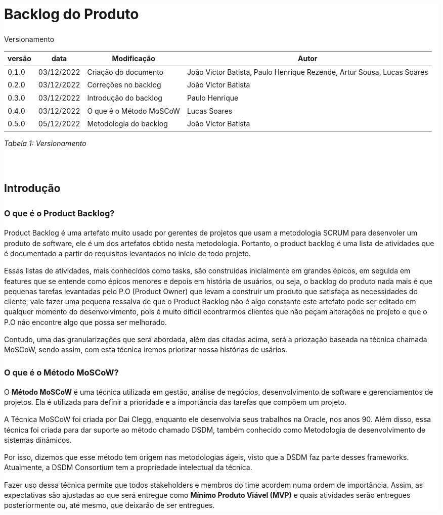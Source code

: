# Backlog do Produto

Versionamento

versão | data | Modificação | Autor
-------|------|-------------|------------------------------------------------
0.1.0 | 03/12/2022 | Criação do documento | João Victor Batista, Paulo Henrique Rezende, Artur Sousa, Lucas Soares |
0.2.0 | 03/12/2022 | Correções no backlog | João Victor Batista |
0.3.0 | 03/12/2022 | Introdução do backlog | Paulo Henrique |
0.4.0 | 03/12/2022 | O que é o Método MoSCoW | Lucas Soares |
0.5.0 | 05/12/2022 | Metodologia do backlog | João Victor Batista |

*Tabela 1: Versionamento*

</br>

## Introdução

### O que é o Product Backlog?

Product Backlog é uma artefato muito usado por gerentes de projetos que usam a metodologia SCRUM para desenvoler um produto de software, ele é um dos artefatos obtido nesta metodologia. Portanto, o product backlog é uma lista de atividades que é documentado a partir do requisitos levantados no início de todo projeto.

Essas listas de atividades, mais conhecidos como tasks, são construídas inicialmente em grandes épicos, em seguida em features que se entende como épicos menores e depois em história de usuários, ou seja, o backlog do produto nada mais é que pequenas tarefas levantadas pelo P.O (Product Owner) que levam a construir um produto que satisfaça as necessidades do cliente, vale fazer uma pequena ressalva de que o Product Backlog não é algo constante este artefato pode ser editado em qualquer momento do desenvolvimento, pois é muito difícil econtrarmos clientes que não peçam alterações no projeto e que o P.O não encontre algo que possa ser melhorado.

Contudo, uma das granularizações que será abordada, além das citadas acima, será a priozação baseada na técnica chamada MoSCoW, sendo assim, com esta técnica iremos priorizar nossa histórias de usários.

### O que é o Método MoSCoW?

O **Método MoSCoW** é uma técnica utilizada em gestão, análise de negócios, desenvolvimento de software e gerenciamentos de projetos. Ela é utilizada para definir a prioridade e a importância das tarefas que compõem um projeto.

A Técnica MoSCoW foi criada por Dai Clegg, enquanto ele desenvolvia seus trabalhos na Oracle, nos anos 90. Além disso, essa técnica foi criada para dar suporte ao método chamado DSDM, também conhecido como Metodologia de desenvolvimento de sistemas dinâmicos.

Por isso, dizemos que esse método tem origem nas metodologias ágeis, visto que a DSDM faz parte desses frameworks. Atualmente, a DSDM Consortium tem a propriedade intelectual da técnica.

Fazer uso dessa técnica permite que todos stakeholders e membros do time acordem numa ordem de importância. Assim, as expectativas são ajustadas ao que será entregue como **Mínimo Produto Viável (MVP)** e quais atividades serão entregues posteriormente ou, até mesmo, que deixarão de ser entregues.
